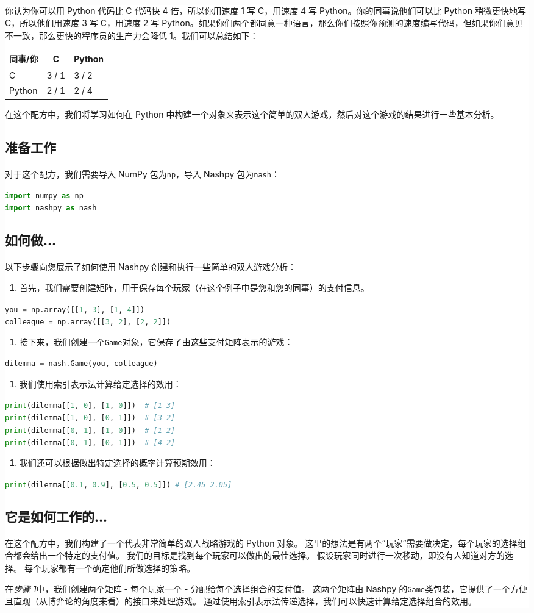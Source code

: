 你认为你可以用 Python 代码比 C 代码快 4 倍，所以你用速度 1 写 C，用速度 4 写 Python。你的同事说他们可以比 Python 稍微更快地写 C，所以他们用速度 3 写 C，用速度 2 写 Python。如果你们两个都同意一种语言，那么你们按照你预测的速度编写代码，但如果你们意见不一致，那么更快的程序员的生产力会降低 1。我们可以总结如下：

| **同事/你** | **C** | **Python** |
| --- | --- | --- |
| C | 3 / 1 | 3 / 2 |
| Python | 2 / 1 | 2 / 4 |

在这个配方中，我们将学习如何在 Python 中构建一个对象来表示这个简单的双人游戏，然后对这个游戏的结果进行一些基本分析。

## 准备工作

对于这个配方，我们需要导入 NumPy 包为`np`，导入 Nashpy 包为`nash`：

```py
import numpy as np
import nashpy as nash
```

## 如何做...

以下步骤向您展示了如何使用 Nashpy 创建和执行一些简单的双人游戏分析：

1.  首先，我们需要创建矩阵，用于保存每个玩家（在这个例子中是您和您的同事）的支付信息。

```py
you = np.array([[1, 3], [1, 4]])
colleague = np.array([[3, 2], [2, 2]])
```

1.  接下来，我们创建一个`Game`对象，它保存了由这些支付矩阵表示的游戏：

```py
dilemma = nash.Game(you, colleague)
```

1.  我们使用索引表示法计算给定选择的效用：

```py
print(dilemma[[1, 0], [1, 0]])  # [1 3]
print(dilemma[[1, 0], [0, 1]])  # [3 2]
print(dilemma[[0, 1], [1, 0]])  # [1 2]
print(dilemma[[0, 1], [0, 1]])  # [4 2]
```

1.  我们还可以根据做出特定选择的概率计算预期效用：

```py
print(dilemma[[0.1, 0.9], [0.5, 0.5]]) # [2.45 2.05]
```

## 它是如何工作的...

在这个配方中，我们构建了一个代表非常简单的双人战略游戏的 Python 对象。 这里的想法是有两个“玩家”需要做决定，每个玩家的选择组合都会给出一个特定的支付值。 我们的目标是找到每个玩家可以做出的最佳选择。 假设玩家同时进行一次移动，即没有人知道对方的选择。 每个玩家都有一个确定他们所做选择的策略。

在*步骤 1*中，我们创建两个矩阵 - 每个玩家一个 - 分配给每个选择组合的支付值。 这两个矩阵由 Nashpy 的`Game`类包装，它提供了一个方便且直观（从博弈论的角度来看）的接口来处理游戏。 通过使用索引表示法传递选择，我们可以快速计算给定选择组合的效用。
